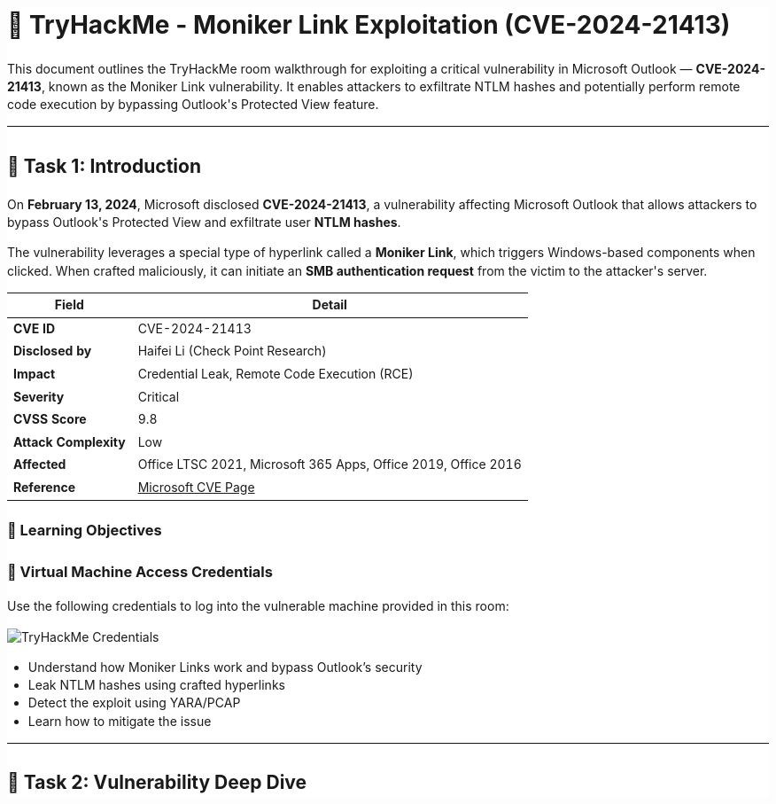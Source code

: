 # 🧨 TryHackMe - Moniker Link Exploitation (CVE-2024-21413)

This document outlines the TryHackMe room walkthrough for exploiting a critical vulnerability in Microsoft Outlook — **CVE-2024-21413**, known as the Moniker Link vulnerability. It enables attackers to exfiltrate NTLM hashes and potentially perform remote code execution by bypassing Outlook's Protected View feature.

---

## 📌 Task 1: Introduction

On **February 13, 2024**, Microsoft disclosed **CVE-2024-21413**, a vulnerability affecting Microsoft Outlook that allows attackers to bypass Outlook's Protected View and exfiltrate user **NTLM hashes**.

The vulnerability leverages a special type of hyperlink called a **Moniker Link**, which triggers Windows-based components when clicked. When crafted maliciously, it can initiate an **SMB authentication request** from the victim to the attacker's server.

| Field | Detail |
|-------|--------|
| **CVE ID** | CVE-2024-21413 |
| **Disclosed by** | Haifei Li (Check Point Research) |
| **Impact** | Credential Leak, Remote Code Execution (RCE) |
| **Severity** | Critical |
| **CVSS Score** | 9.8 |
| **Attack Complexity** | Low |
| **Affected** | Office LTSC 2021, Microsoft 365 Apps, Office 2019, Office 2016 |
| **Reference** | [Microsoft CVE Page](https://msrc.microsoft.com/update-guide/en-US/vulnerability/CVE-2024-21413) |

### 🎯 Learning Objectives

### 🔐 Virtual Machine Access Credentials

Use the following credentials to log into the vulnerable machine provided in this room:

![TryHackMe Credentials](https://github.com/user-attachments/assets/ae5ed391-546c-41d7-af7f-990a7983b205)


- Understand how Moniker Links work and bypass Outlook’s security
- Leak NTLM hashes using crafted hyperlinks
- Detect the exploit using YARA/PCAP
- Learn how to mitigate the issue

---

## 🔎 Task 2: Vulnerability Deep Dive
